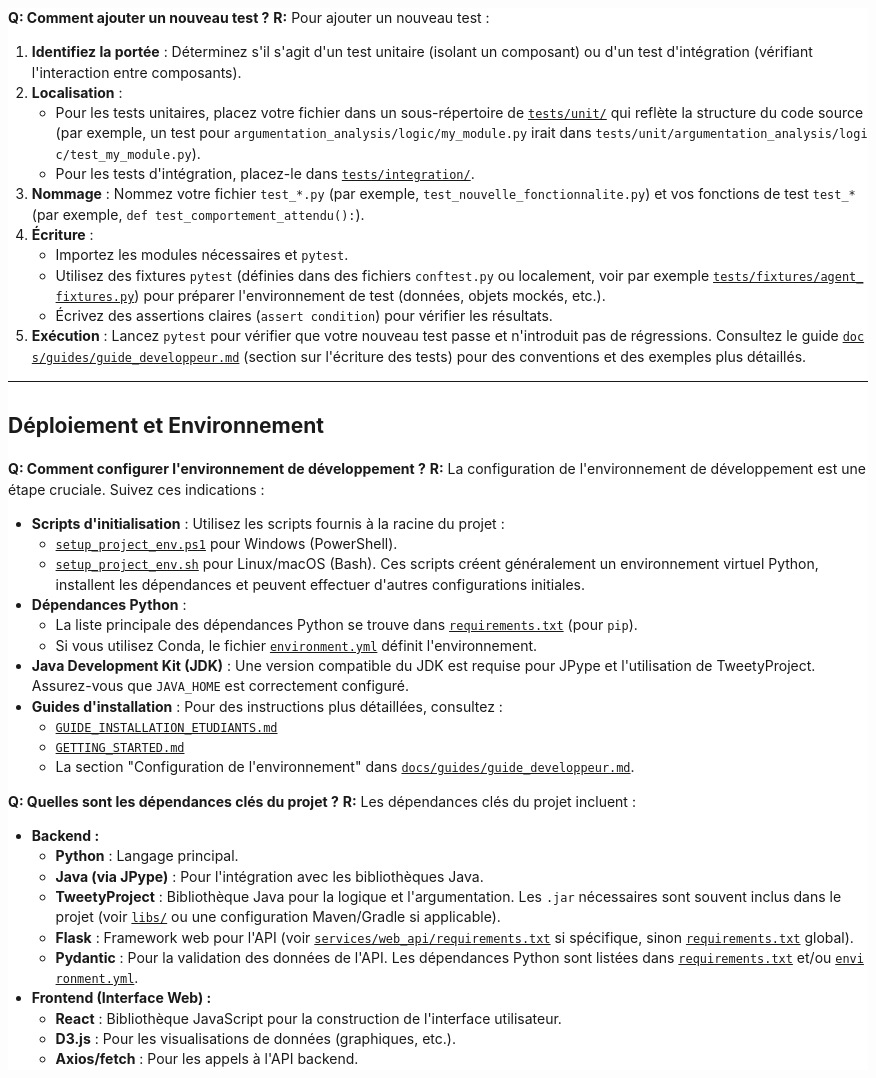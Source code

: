 **Q: Comment ajouter un nouveau test ?**
**R:** Pour ajouter un nouveau test :
1.  **Identifiez la portée** : Déterminez s'il s'agit d'un test unitaire (isolant un composant) ou d'un test d'intégration (vérifiant l'interaction entre composants).
2.  **Localisation** :
    *   Pour les tests unitaires, placez votre fichier dans un sous-répertoire de [`tests/unit/`](tests/unit/) qui reflète la structure du code source (par exemple, un test pour `argumentation_analysis/logic/my_module.py` irait dans `tests/unit/argumentation_analysis/logic/test_my_module.py`).
    *   Pour les tests d'intégration, placez-le dans [`tests/integration/`](tests/integration/).
3.  **Nommage** : Nommez votre fichier `test_*.py` (par exemple, `test_nouvelle_fonctionnalite.py`) et vos fonctions de test `test_*` (par exemple, `def test_comportement_attendu():`).
4.  **Écriture** :
    *   Importez les modules nécessaires et `pytest`.
    *   Utilisez des fixtures `pytest` (définies dans des fichiers `conftest.py` ou localement, voir par exemple [`tests/fixtures/agent_fixtures.py`](tests/fixtures/agent_fixtures.py:0)) pour préparer l'environnement de test (données, objets mockés, etc.).
    *   Écrivez des assertions claires (`assert condition`) pour vérifier les résultats.
5.  **Exécution** : Lancez `pytest` pour vérifier que votre nouveau test passe et n'introduit pas de régressions.
Consultez le guide [`docs/guides/guide_developpeur.md`](docs/guides/guide_developpeur.md:0) (section sur l'écriture des tests) pour des conventions et des exemples plus détaillés.

---

## Déploiement et Environnement

**Q: Comment configurer l'environnement de développement ?**
**R:** La configuration de l'environnement de développement est une étape cruciale. Suivez ces indications :
-   **Scripts d'initialisation** : Utilisez les scripts fournis à la racine du projet :
    -   [`setup_project_env.ps1`](setup_project_env.ps1:0) pour Windows (PowerShell).
    -   [`setup_project_env.sh`](setup_project_env.sh:0) pour Linux/macOS (Bash).
    Ces scripts créent généralement un environnement virtuel Python, installent les dépendances et peuvent effectuer d'autres configurations initiales.
-   **Dépendances Python** :
    -   La liste principale des dépendances Python se trouve dans [`requirements.txt`](requirements.txt:0) (pour `pip`).
    -   Si vous utilisez Conda, le fichier [`environment.yml`](environment.yml:0) définit l'environnement.
-   **Java Development Kit (JDK)** : Une version compatible du JDK est requise pour JPype et l'utilisation de TweetyProject. Assurez-vous que `JAVA_HOME` est correctement configuré.
-   **Guides d'installation** : Pour des instructions plus détaillées, consultez :
    -   [`GUIDE_INSTALLATION_ETUDIANTS.md`](GUIDE_INSTALLATION_ETUDIANTS.md:0)
    -   [`GETTING_STARTED.md`](GETTING_STARTED.md:0)
    -   La section "Configuration de l'environnement" dans [`docs/guides/guide_developpeur.md`](docs/guides/guide_developpeur.md:0).

**Q: Quelles sont les dépendances clés du projet ?**
**R:** Les dépendances clés du projet incluent :
-   **Backend :**
    -   **Python** : Langage principal.
    -   **Java (via JPype)** : Pour l'intégration avec les bibliothèques Java.
    -   **TweetyProject** : Bibliothèque Java pour la logique et l'argumentation. Les `.jar` nécessaires sont souvent inclus dans le projet (voir [`libs/`](libs/:0) ou une configuration Maven/Gradle si applicable).
    -   **Flask** : Framework web pour l'API (voir [`services/web_api/requirements.txt`](services/web_api/requirements.txt:0) si spécifique, sinon [`requirements.txt`](requirements.txt:0) global).
    -   **Pydantic** : Pour la validation des données de l'API.
    Les dépendances Python sont listées dans [`requirements.txt`](requirements.txt:0) et/ou [`environment.yml`](environment.yml:0).
-   **Frontend (Interface Web) :**
    -   **React** : Bibliothèque JavaScript pour la construction de l'interface utilisateur.
    -   **D3.js** : Pour les visualisations de données (graphiques, etc.).
    -   **Axios/fetch** : Pour les appels à l'API backend.